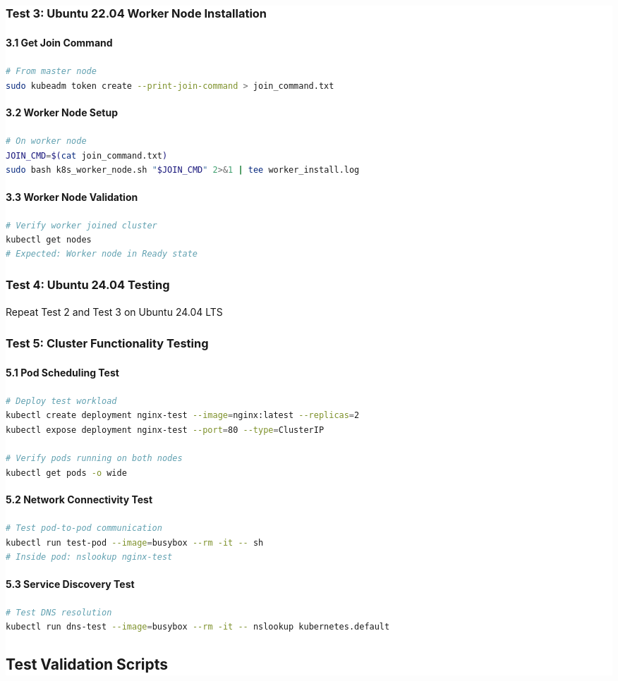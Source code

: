 ### Test 3: Ubuntu 22.04 Worker Node Installation

#### 3.1 Get Join Command
```bash
# From master node
sudo kubeadm token create --print-join-command > join_command.txt
```

#### 3.2 Worker Node Setup
```bash
# On worker node
JOIN_CMD=$(cat join_command.txt)
sudo bash k8s_worker_node.sh "$JOIN_CMD" 2>&1 | tee worker_install.log
```

#### 3.3 Worker Node Validation
```bash
# Verify worker joined cluster
kubectl get nodes
# Expected: Worker node in Ready state
```

### Test 4: Ubuntu 24.04 Testing
Repeat Test 2 and Test 3 on Ubuntu 24.04 LTS

### Test 5: Cluster Functionality Testing

#### 5.1 Pod Scheduling Test
```bash
# Deploy test workload
kubectl create deployment nginx-test --image=nginx:latest --replicas=2
kubectl expose deployment nginx-test --port=80 --type=ClusterIP

# Verify pods running on both nodes
kubectl get pods -o wide
```

#### 5.2 Network Connectivity Test
```bash
# Test pod-to-pod communication
kubectl run test-pod --image=busybox --rm -it -- sh
# Inside pod: nslookup nginx-test
```

#### 5.3 Service Discovery Test
```bash
# Test DNS resolution
kubectl run dns-test --image=busybox --rm -it -- nslookup kubernetes.default
```

## Test Validation Scripts
